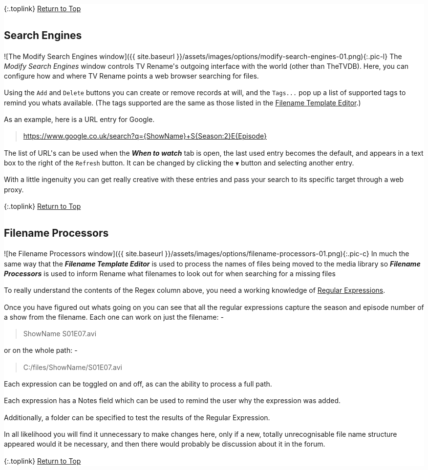 {:.toplink}
[Return to Top]()

## Search Engines

![The Modify Search Engines window]({{ site.baseurl }}/assets/images/options/modify-search-engines-01.png){:.pic-l}
The *Modify Search Engines* window controls TV&nbsp;Rename's outgoing interface with the world (other than TheTVDB). Here, you can configure how and where TV&nbsp;Rename points a web browser searching for files.

Using the `Add` and `Delete` buttons you can create or remove records at will, and the `Tags...` pop up a list of supported tags to remind you whats available. (The tags supported are the same as those listed in the [Filename Template Editor](#filename-template-editor).)

As an example, here is a URL entry for Google.

> https://www.google.co.uk/search?q={ShowName}+S{Season:2}E{Episode}

The list of URL's can be used when the _**When to watch**_ tab is open, the last used entry becomes the default, and appears in a text box to the right of the `Refresh` button. It can be changed by clicking the `▼` button and selecting another entry.

With a little ingenuity you can get really creative with these entries and pass your search to its specific target through a web proxy.

{:.toplink}
[Return to Top]()

## Filename Processors

![he Filename Processors window]({{ site.baseurl }}/assets/images/options/filename-processors-01.png){:.pic-c}
In much the same way that the _**Filename Template Editor**_ is used to process the names of files being moved to the media library so _**Filename Processors**_ is used to inform Rename what filenames to look out for when searching for a missing files

To really understand the contents of the Regex column above, you need a working knowledge of [Regular&nbsp;Expressions](https://regexone.com/ "Visit RegexOne").

Once you have figured out whats going on you can see that all the regular expressions capture the season and episode number of a show from the filename. Each one can work on just the filename: -

> ShowName S01E07.avi

or on the whole path: -

> C:/files/ShowName/S01E07.avi

Each expression can be toggled on and off, as can the ability to process a full path.

Each expression has a Notes field which can be used to remind the user why the expression was added.

Additionally, a folder can be specified to test the results of the Regular Expression.

In all likelihood you will find it unnecessary to make changes here, only if a new, totally unrecognisable file name structure appeared would it be necessary, and then there would probably be discussion about it in the forum.

{:.toplink}
[Return to Top]()
